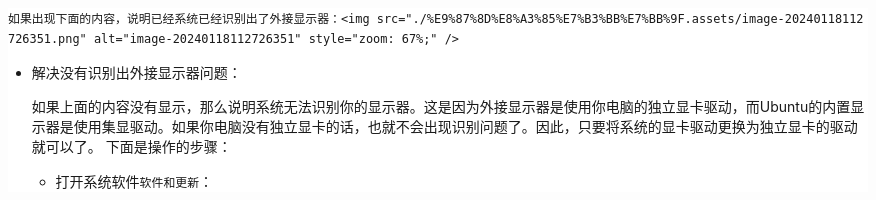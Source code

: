     如果出现下面的内容，说明已经系统已经识别出了外接显示器：<img src="./%E9%87%8D%E8%A3%85%E7%B3%BB%E7%BB%9F.assets/image-20240118112726351.png" alt="image-20240118112726351" style="zoom: 67%;" />
  
  - 解决没有识别出外接显示器问题：
  
    如果上面的内容没有显示，那么说明系统无法识别你的显示器。这是因为外接显示器是使用你电脑的独立显卡驱动，而Ubuntu的内置显示器是使用集显驱动。如果你电脑没有独立显卡的话，也就不会出现识别问题了。因此，只要将系统的显卡驱动更换为独立显卡的驱动就可以了。
    下面是操作的步骤：
  
    - 打开系统软件`软件和更新`：
  
